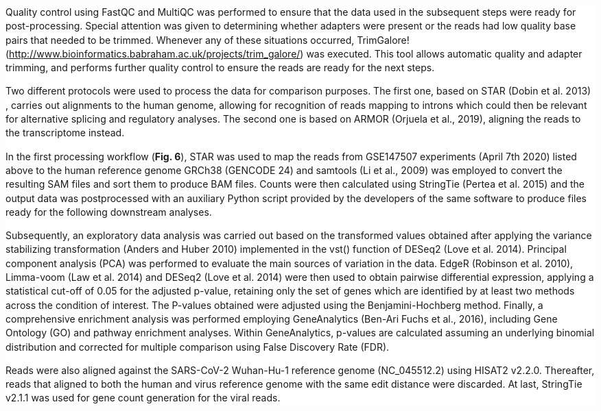 Quality control using FastQC and MultiQC was performed to ensure that the data used in the subsequent steps were ready for post-processing. Special attention was given to determining whether adapters were present or the reads had low quality base pairs that needed to be trimmed. Whenever any of these situations occurred, TrimGalore! (http://www.bioinformatics.babraham.ac.uk/projects/trim_galore/) was executed. This tool allows automatic quality and adapter trimming, and performs further quality control to ensure the reads are ready for the next steps. 

Two different protocols were used to process the data for comparison purposes. The first one, based on STAR (Dobin et al. 2013) , carries out alignments to the human genome, allowing for recognition of reads mapping to introns which could then be relevant for alternative splicing and regulatory analyses. The second one is based on ARMOR (Orjuela et al., 2019), aligning the reads to the transcriptome instead.

In the first processing workflow (**Fig. 6**), STAR was used to map the reads from GSE147507 experiments (April 7th 2020) listed above to the human reference genome GRCh38 (GENCODE 24) and samtools (Li et al., 2009) was employed to convert the resulting SAM files and sort them to produce BAM files. Counts were then calculated using StringTie (Pertea et al. 2015) and the output data was postprocessed with an auxiliary Python script provided by the developers of the same software to produce files ready for the following downstream analyses.

Subsequently, an exploratory data analysis was carried out based on the transformed values obtained after applying the variance stabilizing transformation (Anders and Huber 2010) implemented in the vst() function of DESeq2 (Love et al. 2014). Principal component analysis (PCA) was performed to evaluate the main sources of variation in the data. EdgeR (Robinson et al. 2010), Limma-voom (Law et al. 2014) and DESeq2 (Love et al. 2014) were then used to obtain pairwise differential expression, applying a statistical cut-off of 0.05 for the adjusted p-value, retaining only the set of genes which are identified by at least two methods across the condition of interest. The P-values obtained were adjusted using the Benjamini-Hochberg method. Finally, a comprehensive enrichment analysis was performed employing GeneAnalytics (Ben-Ari Fuchs et al., 2016), including Gene Ontology (GO) and pathway enrichment analyses. Within GeneAnalytics, p-values are calculated assuming an underlying binomial distribution and corrected for multiple comparison using False Discovery Rate (FDR).

Reads were also aligned against the SARS-CoV-2 Wuhan-Hu-1 reference genome (NC_045512.2) using HISAT2 v2.2.0. Thereafter,  reads that aligned to both the human and virus reference genome with the same edit distance were discarded. At last, StringTie v2.1.1 was used for gene count generation for the viral reads.


<figure>